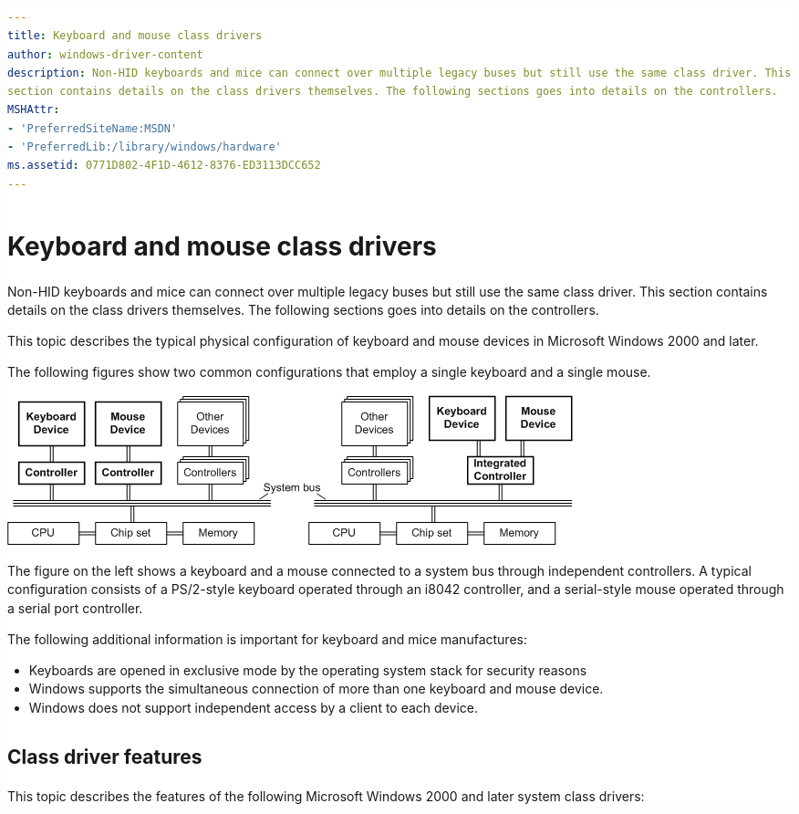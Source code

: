 ```yaml
---
title: Keyboard and mouse class drivers
author: windows-driver-content
description: Non-HID keyboards and mice can connect over multiple legacy buses but still use the same class driver. This section contains details on the class drivers themselves. The following sections goes into details on the controllers.
MSHAttr:
- 'PreferredSiteName:MSDN'
- 'PreferredLib:/library/windows/hardware'
ms.assetid: 0771D802-4F1D-4612-8376-ED3113DCC652
---
```


# Keyboard and mouse class drivers


Non-HID keyboards and mice can connect over multiple legacy buses but still use the same class driver. This section contains details on the class drivers themselves. The following sections goes into details on the controllers.

This topic describes the typical physical configuration of keyboard and mouse devices in Microsoft Windows 2000 and later.

The following figures show two common configurations that employ a single keyboard and a single mouse.

![diagram illustrating two configurations that employ a single keyboard and a single mouse](images/kemocfg1.png)

The figure on the left shows a keyboard and a mouse connected to a system bus through independent controllers. A typical configuration consists of a PS/2-style keyboard operated through an i8042 controller, and a serial-style mouse operated through a serial port controller.

The following additional information is important for keyboard and mice manufactures:

-   Keyboards are opened in exclusive mode by the operating system stack for security reasons
-   Windows supports the simultaneous connection of more than one keyboard and mouse device.
-   Windows does not support independent access by a client to each device.

## Class driver features


This topic describes the features of the following Microsoft Windows 2000 and later system class drivers:
